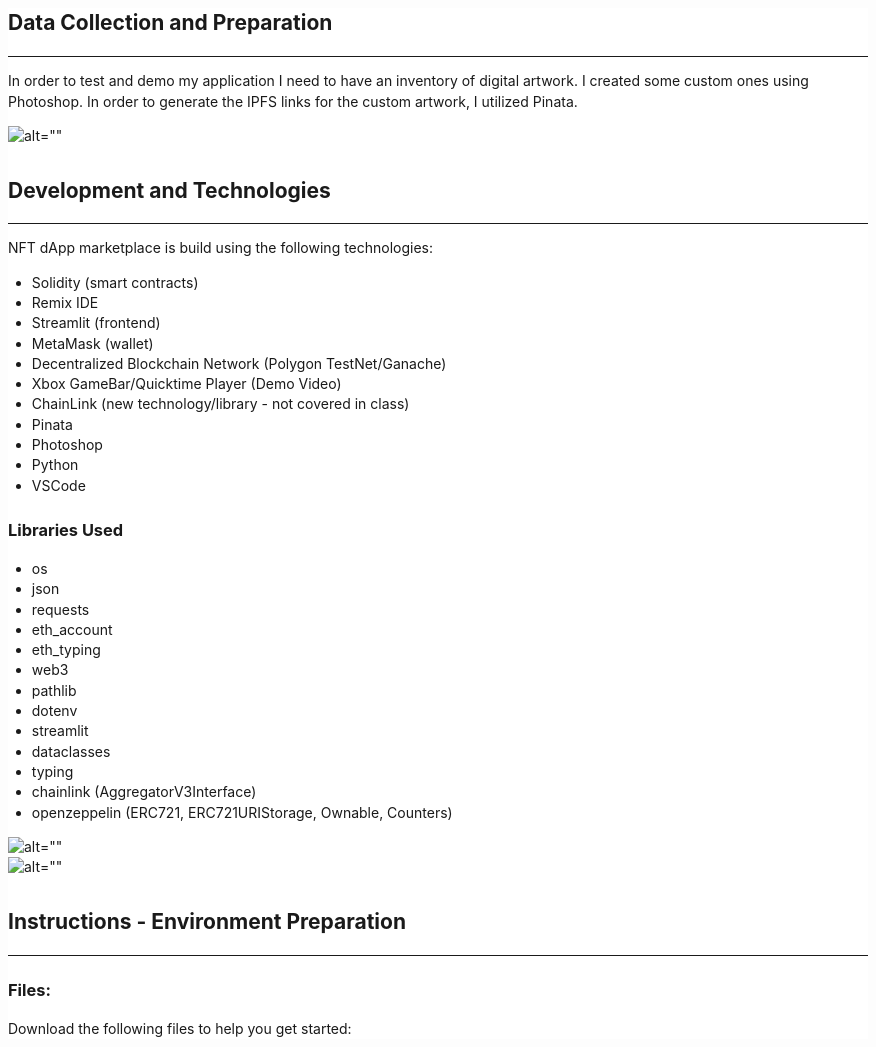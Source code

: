 
## Data Collection and Preparation
---

In order to test and demo my application I need to have an inventory of digital artwork. I created some custom ones using Photoshop. In order to generate the IPFS links for the custom artwork, I utilized Pinata. 

![alt=""](Images/creation_image.png)</br>

## Development and Technologies
---

 NFT dApp marketplace is build using the following technologies: 
* Solidity (smart contracts)
* Remix IDE
* Streamlit (frontend)
* MetaMask (wallet)
* Decentralized Blockchain Network (Polygon TestNet/Ganache)
* Xbox GameBar/Quicktime Player (Demo Video)
* ChainLink (new technology/library - not covered in class)
* Pinata
* Photoshop
* Python
* VSCode

### Libraries Used
* os
* json
* requests
* eth_account
* eth_typing
* web3
* pathlib
* dotenv
* streamlit
* dataclasses
* typing
* chainlink (AggregatorV3Interface)
* openzeppelin (ERC721, ERC721URIStorage, Ownable, Counters)

![alt=""](Images/solidity_image.png)</br>
![alt=""](Images/remix_image.png)</br>


## Instructions - Environment Preparation
---
### Files:
Download the following files to help you get started:
